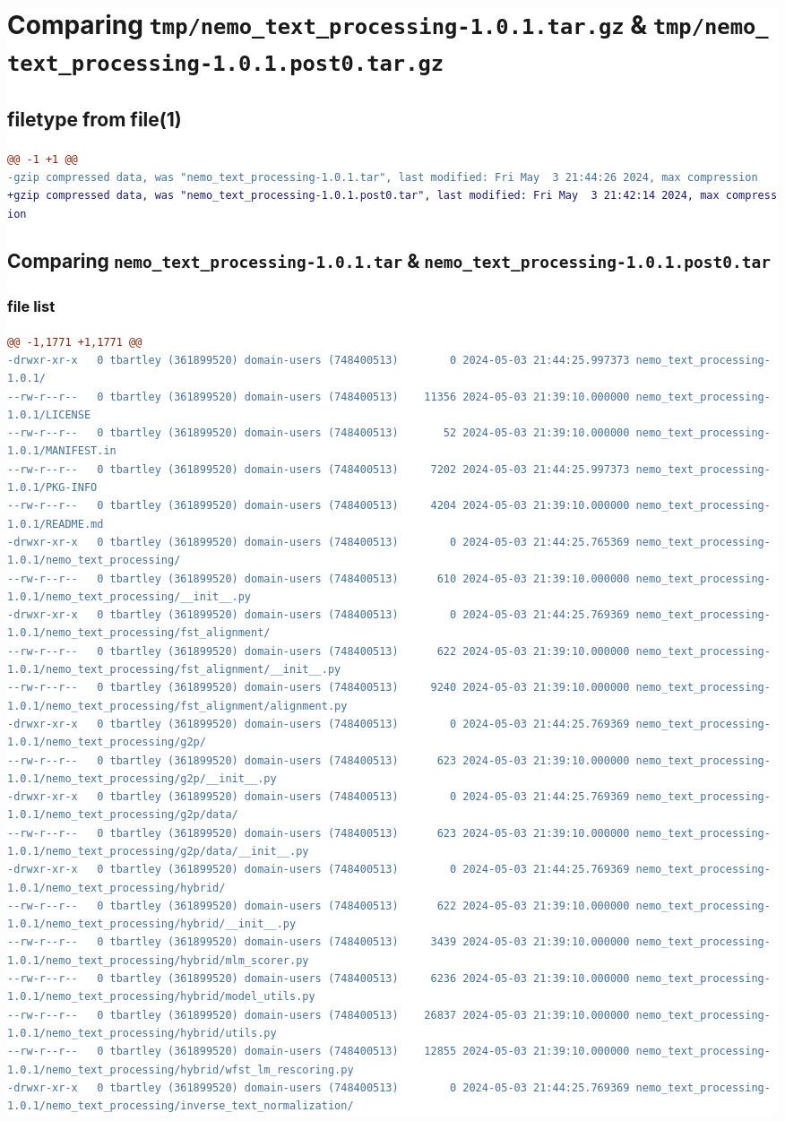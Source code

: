 # Comparing `tmp/nemo_text_processing-1.0.1.tar.gz` & `tmp/nemo_text_processing-1.0.1.post0.tar.gz`

## filetype from file(1)

```diff
@@ -1 +1 @@
-gzip compressed data, was "nemo_text_processing-1.0.1.tar", last modified: Fri May  3 21:44:26 2024, max compression
+gzip compressed data, was "nemo_text_processing-1.0.1.post0.tar", last modified: Fri May  3 21:42:14 2024, max compression
```

## Comparing `nemo_text_processing-1.0.1.tar` & `nemo_text_processing-1.0.1.post0.tar`

### file list

```diff
@@ -1,1771 +1,1771 @@
-drwxr-xr-x   0 tbartley (361899520) domain-users (748400513)        0 2024-05-03 21:44:25.997373 nemo_text_processing-1.0.1/
--rw-r--r--   0 tbartley (361899520) domain-users (748400513)    11356 2024-05-03 21:39:10.000000 nemo_text_processing-1.0.1/LICENSE
--rw-r--r--   0 tbartley (361899520) domain-users (748400513)       52 2024-05-03 21:39:10.000000 nemo_text_processing-1.0.1/MANIFEST.in
--rw-r--r--   0 tbartley (361899520) domain-users (748400513)     7202 2024-05-03 21:44:25.997373 nemo_text_processing-1.0.1/PKG-INFO
--rw-r--r--   0 tbartley (361899520) domain-users (748400513)     4204 2024-05-03 21:39:10.000000 nemo_text_processing-1.0.1/README.md
-drwxr-xr-x   0 tbartley (361899520) domain-users (748400513)        0 2024-05-03 21:44:25.765369 nemo_text_processing-1.0.1/nemo_text_processing/
--rw-r--r--   0 tbartley (361899520) domain-users (748400513)      610 2024-05-03 21:39:10.000000 nemo_text_processing-1.0.1/nemo_text_processing/__init__.py
-drwxr-xr-x   0 tbartley (361899520) domain-users (748400513)        0 2024-05-03 21:44:25.769369 nemo_text_processing-1.0.1/nemo_text_processing/fst_alignment/
--rw-r--r--   0 tbartley (361899520) domain-users (748400513)      622 2024-05-03 21:39:10.000000 nemo_text_processing-1.0.1/nemo_text_processing/fst_alignment/__init__.py
--rw-r--r--   0 tbartley (361899520) domain-users (748400513)     9240 2024-05-03 21:39:10.000000 nemo_text_processing-1.0.1/nemo_text_processing/fst_alignment/alignment.py
-drwxr-xr-x   0 tbartley (361899520) domain-users (748400513)        0 2024-05-03 21:44:25.769369 nemo_text_processing-1.0.1/nemo_text_processing/g2p/
--rw-r--r--   0 tbartley (361899520) domain-users (748400513)      623 2024-05-03 21:39:10.000000 nemo_text_processing-1.0.1/nemo_text_processing/g2p/__init__.py
-drwxr-xr-x   0 tbartley (361899520) domain-users (748400513)        0 2024-05-03 21:44:25.769369 nemo_text_processing-1.0.1/nemo_text_processing/g2p/data/
--rw-r--r--   0 tbartley (361899520) domain-users (748400513)      623 2024-05-03 21:39:10.000000 nemo_text_processing-1.0.1/nemo_text_processing/g2p/data/__init__.py
-drwxr-xr-x   0 tbartley (361899520) domain-users (748400513)        0 2024-05-03 21:44:25.769369 nemo_text_processing-1.0.1/nemo_text_processing/hybrid/
--rw-r--r--   0 tbartley (361899520) domain-users (748400513)      622 2024-05-03 21:39:10.000000 nemo_text_processing-1.0.1/nemo_text_processing/hybrid/__init__.py
--rw-r--r--   0 tbartley (361899520) domain-users (748400513)     3439 2024-05-03 21:39:10.000000 nemo_text_processing-1.0.1/nemo_text_processing/hybrid/mlm_scorer.py
--rw-r--r--   0 tbartley (361899520) domain-users (748400513)     6236 2024-05-03 21:39:10.000000 nemo_text_processing-1.0.1/nemo_text_processing/hybrid/model_utils.py
--rw-r--r--   0 tbartley (361899520) domain-users (748400513)    26837 2024-05-03 21:39:10.000000 nemo_text_processing-1.0.1/nemo_text_processing/hybrid/utils.py
--rw-r--r--   0 tbartley (361899520) domain-users (748400513)    12855 2024-05-03 21:39:10.000000 nemo_text_processing-1.0.1/nemo_text_processing/hybrid/wfst_lm_rescoring.py
-drwxr-xr-x   0 tbartley (361899520) domain-users (748400513)        0 2024-05-03 21:44:25.769369 nemo_text_processing-1.0.1/nemo_text_processing/inverse_text_normalization/
```